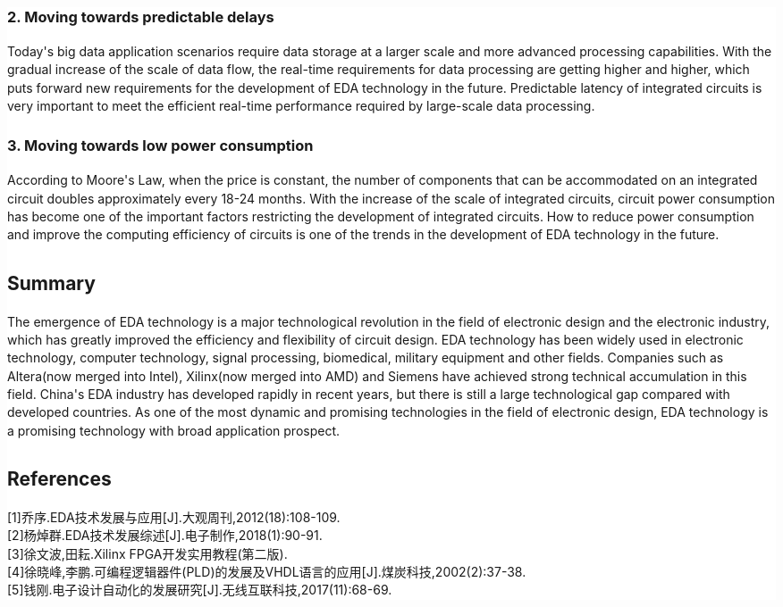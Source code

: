 ### 2. Moving towards predictable delays

Today's big data application scenarios require data storage at a larger scale and more advanced processing capabilities. With the gradual increase of the scale of data flow, the real-time requirements for data processing are getting higher and higher, which puts forward new requirements for the development of EDA technology in the future. Predictable latency of integrated circuits is very important to meet the efficient real-time performance required by large-scale data processing.

### 3. Moving towards low power consumption

According to Moore's Law, when the price is constant, the number of components that can be accommodated on an integrated circuit doubles approximately every 18-24 months. With the increase of the scale of integrated circuits, circuit power consumption has become one of the important factors restricting the development of integrated circuits. How to reduce power consumption and improve the computing efficiency of circuits is one of the trends in the development of EDA technology in the future.

## Summary

The emergence of EDA technology is a major technological revolution in the field of electronic design and the electronic industry, which has greatly improved the efficiency and flexibility of circuit design. EDA technology has been widely used in electronic technology, computer technology, signal processing, biomedical, military equipment and other fields. Companies such as Altera(now merged into Intel), Xilinx(now merged into AMD) and Siemens have achieved strong technical accumulation in this field. China's EDA industry has developed rapidly in recent years, but there is still a large technological gap compared with developed countries. As one of the most dynamic and promising technologies in the field of electronic design, EDA technology is a promising technology with broad application prospect.

## References

[1]乔序.EDA技术发展与应用[J].大观周刊,2012(18):108-109.  
[2]杨焯群.EDA技术发展综述[J].电子制作,2018(1):90-91.  
[3]徐文波,田耘.Xilinx FPGA开发实用教程(第二版).  
[4]徐晓峰,李鹏.可编程逻辑器件(PLD)的发展及VHDL语言的应用[J].煤炭科技,2002(2):37-38.  
[5]钱刚.电子设计自动化的发展研究[J].无线互联科技,2017(11):68-69.  
